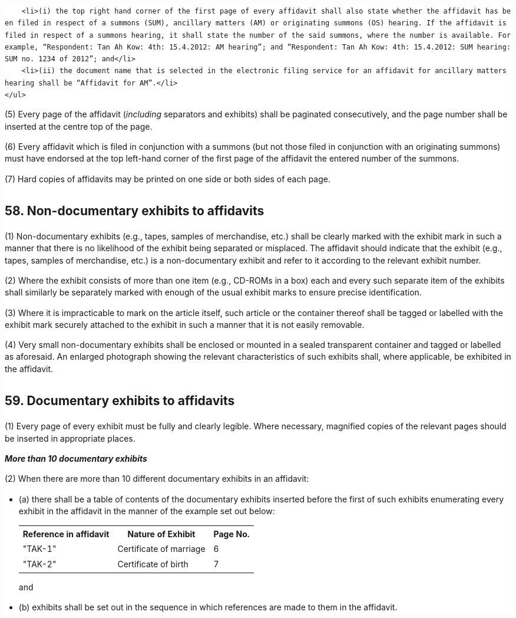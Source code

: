 		<li>(i) the top right hand corner of the first page of every affidavit shall also state whether the affidavit has been filed in respect of a summons (SUM), ancillary matters (AM) or originating summons (OS) hearing. If the affidavit is filed in respect of a summons hearing, it shall state the number of the said summons, where the number is available. For example, “Respondent: Tan Ah Kow: 4th: 15.4.2012: AM hearing”; and “Respondent: Tan Ah Kow: 4th: 15.4.2012: SUM hearing: SUM no. 1234 of 2012”; and</li>
		<li>(ii) the document name that is selected in the electronic filing service for an affidavit for ancillary matters hearing shall be “Affidavit for AM”.</li>
	</ul>
</ul>

(5) Every page of the affidavit (*including* separators and exhibits) shall be paginated consecutively, and the page number shall be inserted at the centre top of the page.

(6) Every affidavit which is filed in conjunction with a summons (but not those filed in conjunction with an originating summons) must have endorsed at the top left-hand corner of the first page of the affidavit the entered number of the summons. 

(7) Hard copies of affidavits may be printed on one side or both sides of each page.

## 58. Non-documentary exhibits to affidavits

(1) Non-documentary exhibits (e.g., tapes, samples of merchandise, etc.) shall be clearly marked with the exhibit mark in such a manner that there is no likelihood of the exhibit being separated or misplaced. The affidavit should indicate that the exhibit (e.g., tapes, samples of merchandise, etc.) is a non-documentary exhibit and refer to it according to the relevant exhibit number.

(2) Where the exhibit consists of more than one item (e.g., CD-ROMs in a box) each and every such separate item of the exhibits shall similarly be separately marked with enough of the usual exhibit marks to ensure precise identification.

(3) Where it is impracticable to mark on the article itself, such article or the container thereof shall be tagged or labelled with the exhibit mark securely attached to the exhibit in such a manner that it is not easily removable.

(4) Very small non-documentary exhibits shall be enclosed or mounted in a sealed transparent container and tagged or labelled as aforesaid. An enlarged photograph showing the relevant characteristics of such exhibits shall, where applicable, be exhibited in the affidavit.

## 59. Documentary exhibits to affidavits

(1) Every page of every exhibit must be fully and clearly legible. Where necessary, magnified copies of the relevant pages should be inserted in appropriate places.

***More than 10 documentary exhibits***

(2) When there are more than 10 different documentary exhibits in an affidavit:

<ul type="*">
	<li>(a) there shall be a table of contents of the documentary exhibits inserted before the first of such exhibits enumerating every exhibit in the affidavit in the manner of the example set out below:</li>
	<table>
		<tr><th>Reference in affidavit</th><th>Nature of Exhibit</th><th>Page No.</th></tr>
		<tr><td>"TAK-1"</td><td>Certificate of marriage</td><td>6</td></tr>
		<tr><td>"TAK-2"</td><td>Certificate of birth</td><td>7</td></tr>
	</table>
	<p>and</p>
	<li>(b) exhibits shall be set out in the sequence in which references are made to them in the affidavit.</li>
</ul>
